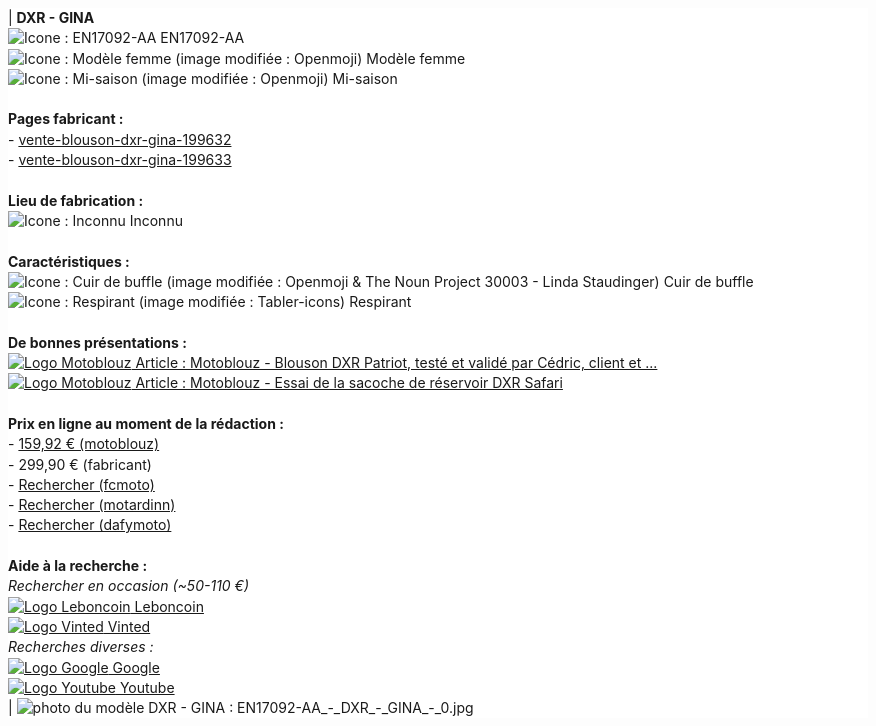 |                                                                                           **DXR - GINA**                                                                                           <br />                                                                                           ![](picto_EN17092-AA.png#floatleft "Icone : EN17092-AA") EN17092-AA<br />                                                                                           ![](picto_gamme_femme.png#floatleft "Icone : Modèle femme (image modifiée : Openmoji)") Modèle femme<br />                                                                                           ![](picto_mi-saison.png#floatleft "Icone : Mi-saison (image modifiée : Openmoji)") Mi-saison<br />                                                                                           <br />                                                                                           **Pages fabricant :**<br />                                                                                           - [vente-blouson-dxr-gina-199632](https://www.motoblouz.com/vente-blouson-dxr-gina-199632.html)<br />                                                                                           - [vente-blouson-dxr-gina-199633](https://www.motoblouz.com/vente-blouson-dxr-gina-199633.html)<br />                                                                                           <br />                                                                                           **Lieu de fabrication :**<br />                                                                                           ![](picto_inconnu.png#floatleft "Icone : Inconnu") Inconnu<br />                                                                                           <br />                                                                                           **Caractéristiques :**<br />                                                                                           ![](picto_cuir_buffle.png#floatleft "Icone : Cuir de buffle (image modifiée : Openmoji & The Noun Project 30003 - Linda Staudinger)") Cuir de buffle<br />                                                                                           ![](picto_ventile.png#floatleft "Icone : Respirant  (image modifiée : Tabler-icons)") Respirant<br />                                                                                           <br />                                                                                           **De bonnes présentations :**<br />                                                                                           [![](logo_motoblouz.png#floatleft "Logo Motoblouz") Article : Motoblouz - Blouson DXR Patriot, testé et validé par Cédric, client et ...](https://www.motoblouz.com/enjoytheride/tests-equipements-moto/23886-blouson-dxr-patriot-essai-2023-10-20)<br />                                                                                           [![](logo_motoblouz.png#floatleft "Logo Motoblouz") Article : Motoblouz - Essai de la sacoche de réservoir DXR Safari](https://www.motoblouz.com/enjoytheride/accessoires-pieces-moto/20366-sacoche-de-reservoir-dxr-safari-essai-2021-02-23)<br />                                                                                           <br />                                                                                           **Prix en ligne au moment de la rédaction :**<br />                                                                                           - [159,92 € (motoblouz)](https://pkw.motoblouz.com/?P4122157BDFF171&redir=https%3A%2F%2Fwww.motoblouz.com%2Frecherche%2FDXR%2520GINA.html)<br />                                                                                           - 299,90 € (fabricant)<br />                                                                                           - [Rechercher (fcmoto)](https://www.fc-moto.de/epages/fcm.sf/fr_FR/?ViewAction=FacetedSearchProducts&SearchString=DXR+GINA)<br />                                                                                           - [Rechercher (motardinn)](https://www.tradeinn.com/motardinn/fr?products_search%5Bquery%5D=DXR+GINA)<br />                                                                                           - [Rechercher (dafymoto)](https://www.dafy-moto.com/recherche?string=DXR+GINA)<br />                                                                                           <br />                                                                                           **Aide à la recherche :**<br />                                                                                           *Rechercher en occasion (~50-110 €)*<br />                                                                                           [![](logo_leboncoin.png#floatleft "Logo Leboncoin") Leboncoin](https://www.leboncoin.fr/recherche?text=moto+DXR+GINA&shippable=1&sort=price&order=asc)<br />[![](logo_vinted.png#floatleft "Logo Vinted") Vinted](https://www.vinted.fr/catalog?search_text=moto+DXR+GINA&order=price_low_to_high)<br />*Recherches diverses :*<br />                                                                                           [![](logo_google.png#floatleft "Logo Google") Google](https://www.google.com/search?q=moto+DXR+GINA)<br />[![](logo_youtube.png#floatleft "Logo Youtube") Youtube](https://www.youtube.com/results?search_query=moto+DXR+GINA)<br />                                                                                           |                                                                                           ![](EN17092-AA_-_DXR_-_GINA_-_0.jpg "photo du modèle DXR - GINA : EN17092-AA_-_DXR_-_GINA_-_0.jpg")